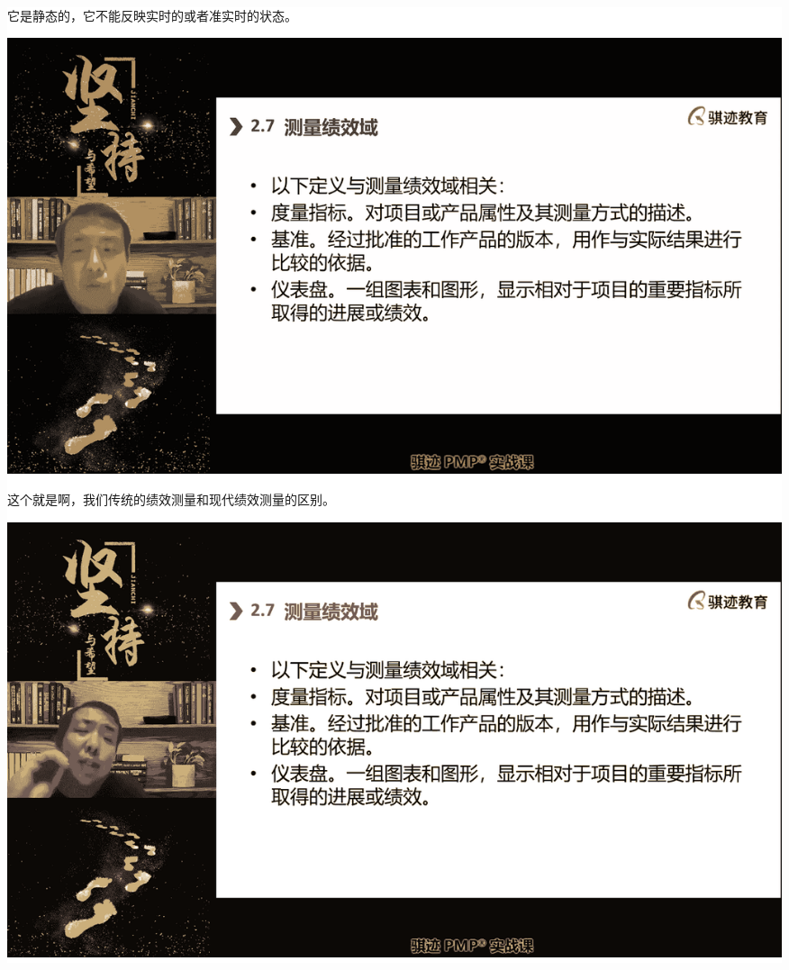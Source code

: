 它是静态的，它不能反映实时的或者准实时的状态。

![](img/85cd926d15ed6c3c8ffdcb5e7dcefb38_152.png)

这个就是啊，我们传统的绩效测量和现代绩效测量的区别。

![](img/85cd926d15ed6c3c8ffdcb5e7dcefb38_154.png)
